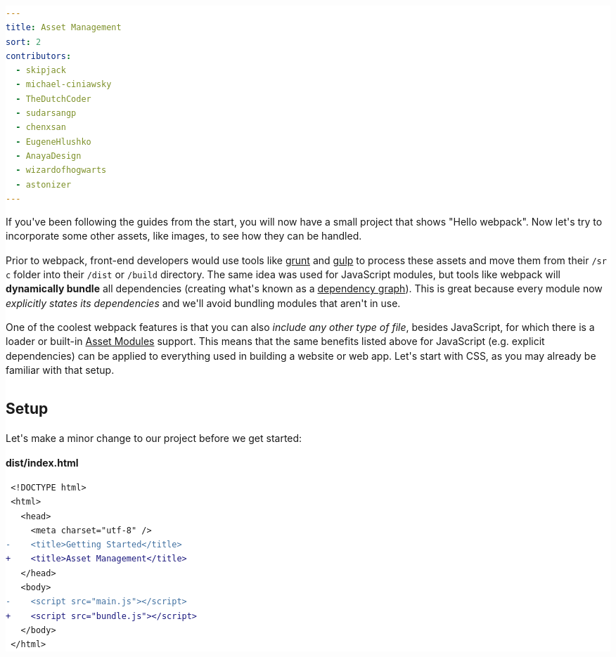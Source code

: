 ```yaml
---
title: Asset Management
sort: 2
contributors:
  - skipjack
  - michael-ciniawsky
  - TheDutchCoder
  - sudarsangp
  - chenxsan
  - EugeneHlushko
  - AnayaDesign
  - wizardofhogwarts
  - astonizer
---
```


If you've been following the guides from the start, you will now have a small project that shows "Hello webpack". Now let's try to incorporate some other assets, like images, to see how they can be handled.

Prior to webpack, front-end developers would use tools like [grunt](https://gruntjs.com/) and [gulp](https://gulpjs.com/) to process these assets and move them from their `/src` folder into their `/dist` or `/build` directory. The same idea was used for JavaScript modules, but tools like webpack will **dynamically bundle** all dependencies (creating what's known as a [dependency graph](/concepts/dependency-graph)). This is great because every module now _explicitly states its dependencies_ and we'll avoid bundling modules that aren't in use.

One of the coolest webpack features is that you can also _include any other type of file_, besides JavaScript, for which there is a loader or built-in [Asset Modules](/guides/asset-modules/) support. This means that the same benefits listed above for JavaScript (e.g. explicit dependencies) can be applied to everything used in building a website or web app. Let's start with CSS, as you may already be familiar with that setup.

## Setup

Let's make a minor change to our project before we get started:

**dist/index.html**

```diff
 <!DOCTYPE html>
 <html>
   <head>
     <meta charset="utf-8" />
-    <title>Getting Started</title>
+    <title>Asset Management</title>
   </head>
   <body>
-    <script src="main.js"></script>
+    <script src="bundle.js"></script>
   </body>
 </html>
```

